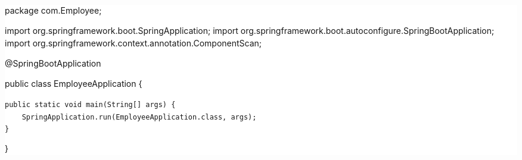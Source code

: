 package com.Employee;

import org.springframework.boot.SpringApplication;
import org.springframework.boot.autoconfigure.SpringBootApplication;
import org.springframework.context.annotation.ComponentScan;

@SpringBootApplication

public class EmployeeApplication {

	public static void main(String[] args) {
		SpringApplication.run(EmployeeApplication.class, args);
	}

}


